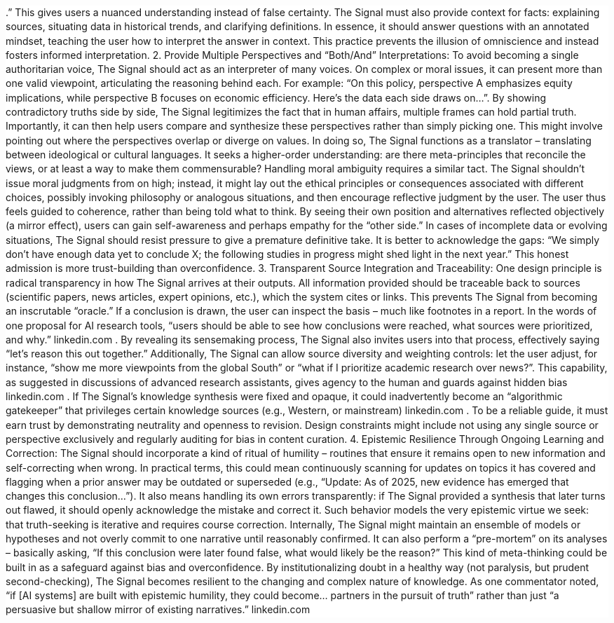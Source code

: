 .” This gives users a nuanced understanding instead of false certainty. The Signal must also provide context for facts: explaining sources, situating data in historical trends, and clarifying definitions. In essence, it should answer questions with an annotated mindset, teaching the user how to interpret the answer in context. This practice prevents the illusion of omniscience and instead fosters informed interpretation. 2. Provide Multiple Perspectives and “Both/And” Interpretations: To avoid becoming a single authoritarian voice, The Signal should act as an interpreter of many voices. On complex or moral issues, it can present more than one valid viewpoint, articulating the reasoning behind each. For example: “On this policy, perspective A emphasizes equity implications, while perspective B focuses on economic efficiency. Here’s the data each side draws on…”. By showing contradictory truths side by side, The Signal legitimizes the fact that in human affairs, multiple frames can hold partial truth. Importantly, it can then help users compare and synthesize these perspectives rather than simply picking one. This might involve pointing out where the perspectives overlap or diverge on values. In doing so, The Signal functions as a translator – translating between ideological or cultural languages. It seeks a higher-order understanding: are there meta-principles that reconcile the views, or at least a way to make them commensurable? Handling moral ambiguity requires a similar tact. The Signal shouldn’t issue moral judgments from on high; instead, it might lay out the ethical principles or consequences associated with different choices, possibly invoking philosophy or analogous situations, and then encourage reflective judgment by the user. The user thus feels guided to coherence, rather than being told what to think. By seeing their own position and alternatives reflected objectively (a mirror effect), users can gain self-awareness and perhaps empathy for the “other side.” In cases of incomplete data or evolving situations, The Signal should resist pressure to give a premature definitive take. It is better to acknowledge the gaps: “We simply don’t have enough data yet to conclude X; the following studies in progress might shed light in the next year.” This honest admission is more trust-building than overconfidence. 3. Transparent Source Integration and Traceability: One design principle is radical transparency in how The Signal arrives at their outputs. All information provided should be traceable back to sources (scientific papers, news articles, expert opinions, etc.), which the system cites or links. This prevents The Signal from becoming an inscrutable “oracle.” If a conclusion is drawn, the user can inspect the basis – much like footnotes in a report. In the words of one proposal for AI research tools, “users should be able to see how conclusions were reached, what sources were prioritized, and why.”
linkedin.com
. By revealing its sensemaking process, The Signal also invites users into that process, effectively saying “let’s reason this out together.” Additionally, The Signal can allow source diversity and weighting controls: let the user adjust, for instance, “show me more viewpoints from the global South” or “what if I prioritize academic research over news?”. This capability, as suggested in discussions of advanced research assistants, gives agency to the human and guards against hidden bias
linkedin.com
. If The Signal’s knowledge synthesis were fixed and opaque, it could inadvertently become an “algorithmic gatekeeper” that privileges certain knowledge sources (e.g., Western, or mainstream)
linkedin.com
. To be a reliable guide, it must earn trust by demonstrating neutrality and openness to revision. Design constraints might include not using any single source or perspective exclusively and regularly auditing for bias in content curation. 4. Epistemic Resilience Through Ongoing Learning and Correction: The Signal should incorporate a kind of ritual of humility – routines that ensure it remains open to new information and self-correcting when wrong. In practical terms, this could mean continuously scanning for updates on topics it has covered and flagging when a prior answer may be outdated or superseded (e.g., “Update: As of 2025, new evidence has emerged that changes this conclusion…”). It also means handling its own errors transparently: if The Signal provided a synthesis that later turns out flawed, it should openly acknowledge the mistake and correct it. Such behavior models the very epistemic virtue we seek: that truth-seeking is iterative and requires course correction. Internally, The Signal might maintain an ensemble of models or hypotheses and not overly commit to one narrative until reasonably confirmed. It can also perform a “pre-mortem” on its analyses – basically asking, “If this conclusion were later found false, what would likely be the reason?” This kind of meta-thinking could be built in as a safeguard against bias and overconfidence. By institutionalizing doubt in a healthy way (not paralysis, but prudent second-checking), The Signal becomes resilient to the changing and complex nature of knowledge. As one commentator noted, “if [AI systems] are built with epistemic humility, they could become… partners in the pursuit of truth” rather than just “a persuasive but shallow mirror of existing narratives.”
linkedin.com